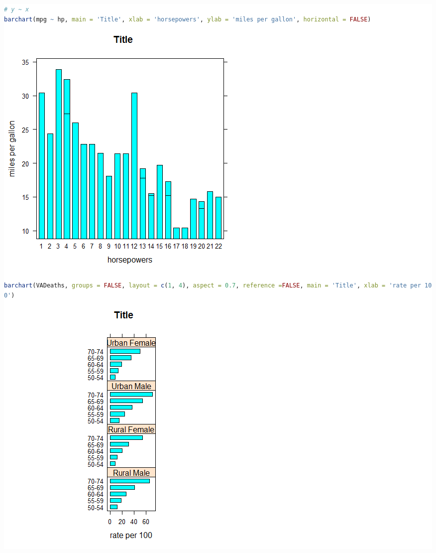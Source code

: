 ``` r
# y ~ x
barchart(mpg ~ hp, main = 'Title', xlab = 'horsepowers', ylab = 'miles per gallon', horizontal = FALSE)
```

![](img/Plot_snippets_-_Basics/unnamed-chunk-94-1.png)

``` r
barchart(VADeaths, groups = FALSE, layout = c(1, 4), aspect = 0.7, reference =FALSE, main = 'Title', xlab = 'rate per 100')
```

![](img/Plot_snippets_-_Basics/unnamed-chunk-95-1.png)
